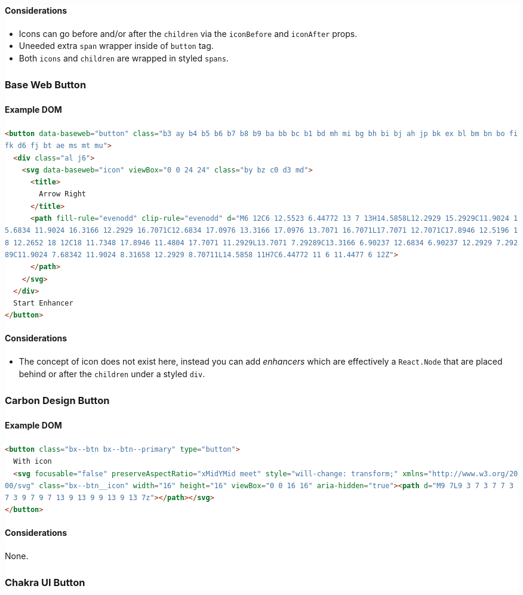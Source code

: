 #### Considerations

- Icons can go before and/or after the `children` via the `iconBefore` and `iconAfter` props.
- Uneeded extra `span` wrapper inside of `button` tag.
- Both `icons` and `children` are wrapped in styled `spans`.

### Base Web Button

#### Example DOM

```html
<button data-baseweb="button" class="b3 ay b4 b5 b6 b7 b8 b9 ba bb bc b1 bd mh mi bg bh bi bj ah jp bk ex bl bm bn bo fi fk d6 fj bt ae ms mt mu">
  <div class="al j6">
    <svg data-baseweb="icon" viewBox="0 0 24 24" class="by bz c0 d3 md">
      <title>
        Arrow Right
      </title>
      <path fill-rule="evenodd" clip-rule="evenodd" d="M6 12C6 12.5523 6.44772 13 7 13H14.5858L12.2929 15.2929C11.9024 15.6834 11.9024 16.3166 12.2929 16.7071C12.6834 17.0976 13.3166 17.0976 13.7071 16.7071L17.7071 12.7071C17.8946 12.5196 18 12.2652 18 12C18 11.7348 17.8946 11.4804 17.7071 11.2929L13.7071 7.29289C13.3166 6.90237 12.6834 6.90237 12.2929 7.29289C11.9024 7.68342 11.9024 8.31658 12.2929 8.70711L14.5858 11H7C6.44772 11 6 11.4477 6 12Z">
      </path>
    </svg>
  </div>
  Start Enhancer
</button>
```

#### Considerations

- The concept of icon does not exist here, instead you can add _enhancers_ which are effectively a `React.Node` that are placed behind or after the `children` under a styled `div`.

### Carbon Design Button

#### Example DOM

```html
<button class="bx--btn bx--btn--primary" type="button">
  With icon
  <svg focusable="false" preserveAspectRatio="xMidYMid meet" style="will-change: transform;" xmlns="http://www.w3.org/2000/svg" class="bx--btn__icon" width="16" height="16" viewBox="0 0 16 16" aria-hidden="true"><path d="M9 7L9 3 7 3 7 7 3 7 3 9 7 9 7 13 9 13 9 9 13 9 13 7z"></path></svg>
</button>
```

#### Considerations

None.

### Chakra UI Button

